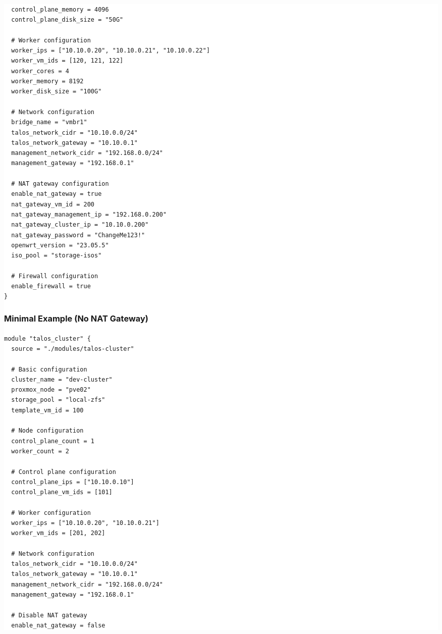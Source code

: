 ```hcl
  control_plane_memory = 4096
  control_plane_disk_size = "50G"

  # Worker configuration
  worker_ips = ["10.10.0.20", "10.10.0.21", "10.10.0.22"]
  worker_vm_ids = [120, 121, 122]
  worker_cores = 4
  worker_memory = 8192
  worker_disk_size = "100G"

  # Network configuration
  bridge_name = "vmbr1"
  talos_network_cidr = "10.10.0.0/24"
  talos_network_gateway = "10.10.0.1"
  management_network_cidr = "192.168.0.0/24"
  management_gateway = "192.168.0.1"

  # NAT gateway configuration
  enable_nat_gateway = true
  nat_gateway_vm_id = 200
  nat_gateway_management_ip = "192.168.0.200"
  nat_gateway_cluster_ip = "10.10.0.200"
  nat_gateway_password = "ChangeMe123!"
  openwrt_version = "23.05.5"
  iso_pool = "storage-isos"

  # Firewall configuration
  enable_firewall = true
}
```

### Minimal Example (No NAT Gateway)

```hcl
module "talos_cluster" {
  source = "./modules/talos-cluster"

  # Basic configuration
  cluster_name = "dev-cluster"
  proxmox_node = "pve02"
  storage_pool = "local-zfs"
  template_vm_id = 100

  # Node configuration
  control_plane_count = 1
  worker_count = 2

  # Control plane configuration
  control_plane_ips = ["10.10.0.10"]
  control_plane_vm_ids = [101]

  # Worker configuration
  worker_ips = ["10.10.0.20", "10.10.0.21"]
  worker_vm_ids = [201, 202]

  # Network configuration
  talos_network_cidr = "10.10.0.0/24"
  talos_network_gateway = "10.10.0.1"
  management_network_cidr = "192.168.0.0/24"
  management_gateway = "192.168.0.1"

  # Disable NAT gateway
  enable_nat_gateway = false
```